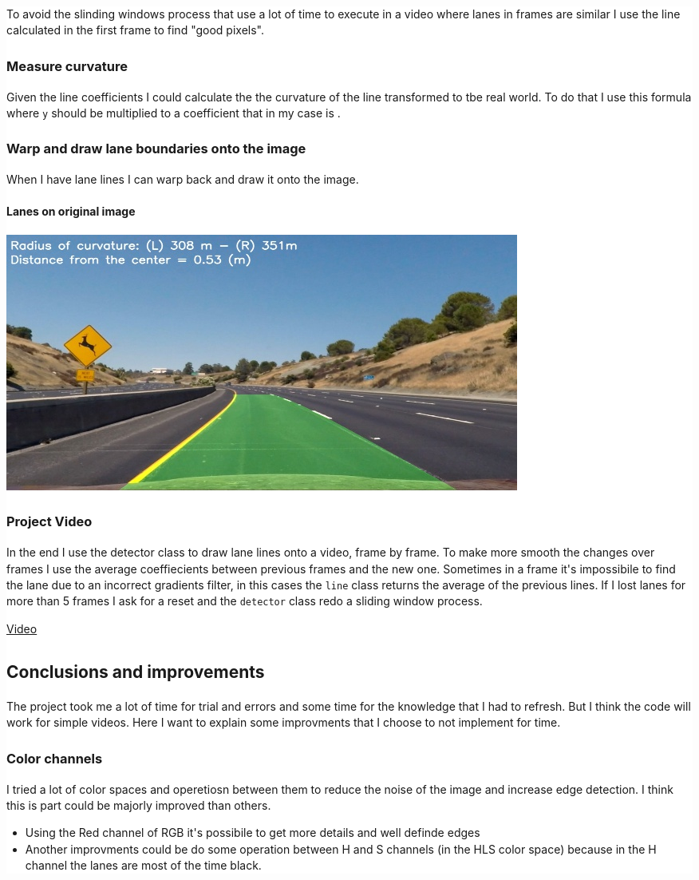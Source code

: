 To avoid the slinding windows process that use a lot of time to execute in a video where lanes in frames are similar I use the line calculated in the first frame to find "good pixels".

### Measure curvature 

Given the line coefficients I could calculate the the curvature of the line transformed to tbe real world. To do that I use this formula  ![equation](https://latex.codecogs.com/gif.latex?%5Cfrac%7B%281&plus;%282*A*y%20&plus;%20B%29%5E2%29%5E%5Cfrac%7B3%7D%7B2%7D%7D%7B%7C2*B%7C%7D) where `y` should be multiplied to a coefficient that in my case is ![equation](https://latex.codecogs.com/gif.latex?%5Cfrac%7B44%7D%7B100%7D). 

### Warp and draw lane boundaries onto the image

When I have lane lines I can warp back and draw it onto the image.

#### Lanes on original image
![Output][output]


### Project Video

In the end I use the detector class to draw lane lines onto a video, frame by frame. To make more smooth the changes over frames I use the average coeffiecients between previous frames and the new one. 
Sometimes in a frame it's impossibile to find the lane due to an incorrect gradients filter, in this cases the `line` class returns the average of the previous lines. If I lost lanes for more than 5 frames I ask for a reset and the `detector` class redo a sliding window process.

[Video](https://youtu.be/XvKequqbKNs)


## Conclusions and improvements

The project took me a lot of time for trial and errors and some time for the knowledge that I had to refresh. But I think the code will work for simple videos. Here I want to explain some improvments that I choose to not implement for time. 

### Color channels

I tried a lot of color spaces and operetiosn between them to reduce the noise of the image and increase edge detection. I think this is part could be majorly improved than others.
- Using the Red channel of RGB it's possibile to get more details and well definde edges
- Another improvments could be do some operation between H and S channels (in the HLS color space) because in the H channel the lanes are most of the time black.


[original]: ./examples/original.jpg "Original"
[undistorted]: ./examples/undistorted.jpg "Undistorted"
[l_channel]: ./examples/l_channel.jpg "L channel"
[s_channel]: ./examples/s_channel.jpg "S Channel"
[sobel_binary]: ./examples/sobel_filter.jpg "Sobel filter"
[mag_dir_binary]: ./examples/mag_dir_filter.jpg "Magnitude+Direction filter"
[full_binary]: ./examples/full_binary.jpg "Full binary"
[warp_area]: ./examples/warp_area.jpg "Warp area"
[warped]: ./examples/warped.jpg "Warped image"
[sliding_window]: ./examples/sliding_window.jpg "Sliding window"
[around_window]: ./examples/search_around.jpg "Search around"
[output]: ./examples/output.jpg "Output"
[video1]: ./test_videos_output/project_video.mp4 "Video"